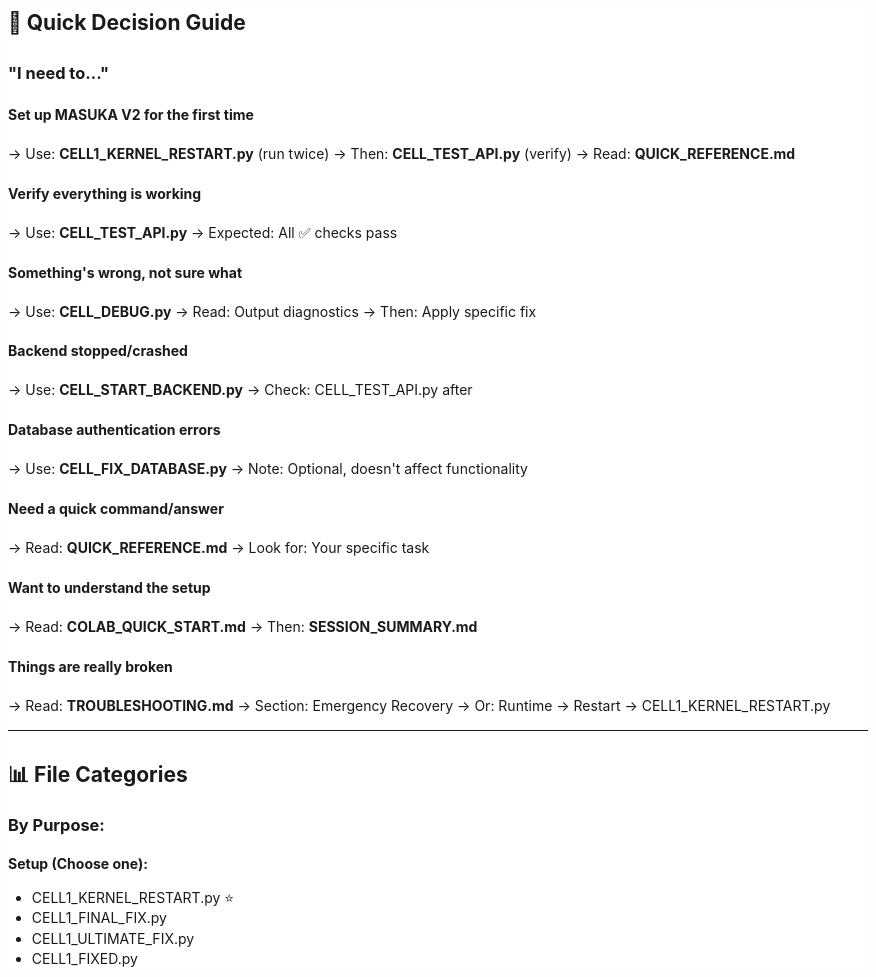 ## 🎯 Quick Decision Guide

### "I need to..."

#### **Set up MASUKA V2 for the first time**
→ Use: **CELL1_KERNEL_RESTART.py** (run twice)
→ Then: **CELL_TEST_API.py** (verify)
→ Read: **QUICK_REFERENCE.md**

#### **Verify everything is working**
→ Use: **CELL_TEST_API.py**
→ Expected: All ✅ checks pass

#### **Something's wrong, not sure what**
→ Use: **CELL_DEBUG.py**
→ Read: Output diagnostics
→ Then: Apply specific fix

#### **Backend stopped/crashed**
→ Use: **CELL_START_BACKEND.py**
→ Check: CELL_TEST_API.py after

#### **Database authentication errors**
→ Use: **CELL_FIX_DATABASE.py**
→ Note: Optional, doesn't affect functionality

#### **Need a quick command/answer**
→ Read: **QUICK_REFERENCE.md**
→ Look for: Your specific task

#### **Want to understand the setup**
→ Read: **COLAB_QUICK_START.md**
→ Then: **SESSION_SUMMARY.md**

#### **Things are really broken**
→ Read: **TROUBLESHOOTING.md**
→ Section: Emergency Recovery
→ Or: Runtime → Restart → CELL1_KERNEL_RESTART.py

---

## 📊 File Categories

### By Purpose:

**Setup (Choose one):**
- CELL1_KERNEL_RESTART.py ⭐
- CELL1_FINAL_FIX.py
- CELL1_ULTIMATE_FIX.py
- CELL1_FIXED.py
